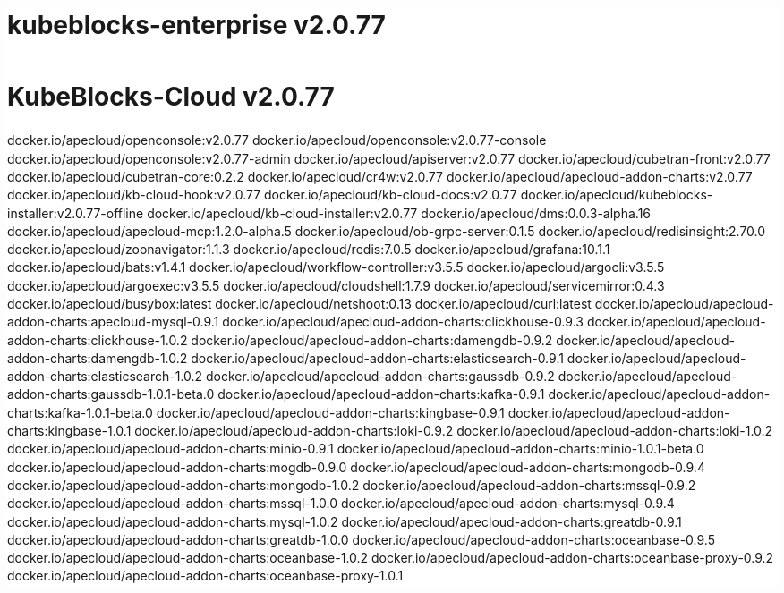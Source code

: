 # kubeblocks-enterprise v2.0.77
# KubeBlocks-Cloud v2.0.77
docker.io/apecloud/openconsole:v2.0.77
docker.io/apecloud/openconsole:v2.0.77-console
docker.io/apecloud/openconsole:v2.0.77-admin
docker.io/apecloud/apiserver:v2.0.77
docker.io/apecloud/cubetran-front:v2.0.77
docker.io/apecloud/cubetran-core:0.2.2
docker.io/apecloud/cr4w:v2.0.77
docker.io/apecloud/apecloud-addon-charts:v2.0.77
docker.io/apecloud/kb-cloud-hook:v2.0.77
docker.io/apecloud/kb-cloud-docs:v2.0.77
docker.io/apecloud/kubeblocks-installer:v2.0.77-offline
docker.io/apecloud/kb-cloud-installer:v2.0.77
docker.io/apecloud/dms:0.0.3-alpha.16
docker.io/apecloud/apecloud-mcp:1.2.0-alpha.5
docker.io/apecloud/ob-grpc-server:0.1.5
docker.io/apecloud/redisinsight:2.70.0
docker.io/apecloud/zoonavigator:1.1.3
docker.io/apecloud/redis:7.0.5
docker.io/apecloud/grafana:10.1.1
docker.io/apecloud/bats:v1.4.1
docker.io/apecloud/workflow-controller:v3.5.5
docker.io/apecloud/argocli:v3.5.5
docker.io/apecloud/argoexec:v3.5.5
docker.io/apecloud/cloudshell:1.7.9
docker.io/apecloud/servicemirror:0.4.3
docker.io/apecloud/busybox:latest
docker.io/apecloud/netshoot:0.13
docker.io/apecloud/curl:latest
docker.io/apecloud/apecloud-addon-charts:apecloud-mysql-0.9.1
docker.io/apecloud/apecloud-addon-charts:clickhouse-0.9.3
docker.io/apecloud/apecloud-addon-charts:clickhouse-1.0.2
docker.io/apecloud/apecloud-addon-charts:damengdb-0.9.2
docker.io/apecloud/apecloud-addon-charts:damengdb-1.0.2
docker.io/apecloud/apecloud-addon-charts:elasticsearch-0.9.1
docker.io/apecloud/apecloud-addon-charts:elasticsearch-1.0.2
docker.io/apecloud/apecloud-addon-charts:gaussdb-0.9.2
docker.io/apecloud/apecloud-addon-charts:gaussdb-1.0.1-beta.0
docker.io/apecloud/apecloud-addon-charts:kafka-0.9.1
docker.io/apecloud/apecloud-addon-charts:kafka-1.0.1-beta.0
docker.io/apecloud/apecloud-addon-charts:kingbase-0.9.1
docker.io/apecloud/apecloud-addon-charts:kingbase-1.0.1
docker.io/apecloud/apecloud-addon-charts:loki-0.9.2
docker.io/apecloud/apecloud-addon-charts:loki-1.0.2
docker.io/apecloud/apecloud-addon-charts:minio-0.9.1
docker.io/apecloud/apecloud-addon-charts:minio-1.0.1-beta.0
docker.io/apecloud/apecloud-addon-charts:mogdb-0.9.0
docker.io/apecloud/apecloud-addon-charts:mongodb-0.9.4
docker.io/apecloud/apecloud-addon-charts:mongodb-1.0.2
docker.io/apecloud/apecloud-addon-charts:mssql-0.9.2
docker.io/apecloud/apecloud-addon-charts:mssql-1.0.0
docker.io/apecloud/apecloud-addon-charts:mysql-0.9.4
docker.io/apecloud/apecloud-addon-charts:mysql-1.0.2
docker.io/apecloud/apecloud-addon-charts:greatdb-0.9.1
docker.io/apecloud/apecloud-addon-charts:greatdb-1.0.0
docker.io/apecloud/apecloud-addon-charts:oceanbase-0.9.5
docker.io/apecloud/apecloud-addon-charts:oceanbase-1.0.2
docker.io/apecloud/apecloud-addon-charts:oceanbase-proxy-0.9.2
docker.io/apecloud/apecloud-addon-charts:oceanbase-proxy-1.0.1